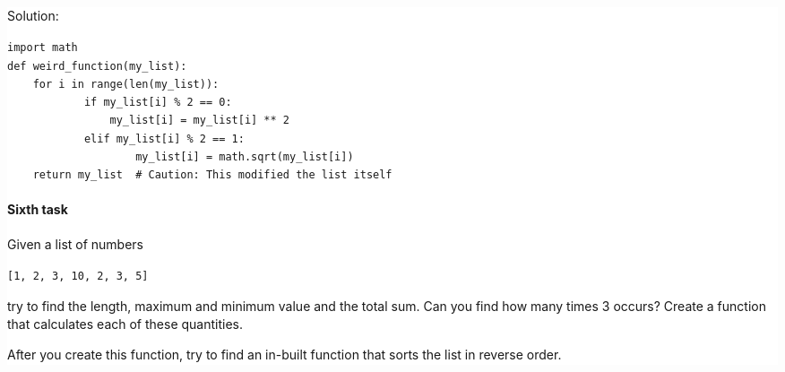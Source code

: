 Solution:
```
import math
def weird_function(my_list):
	for i in range(len(my_list)):
    		if my_list[i] % 2 == 0:
        		my_list[i] = my_list[i] ** 2
        	elif my_list[i] % 2 == 1:
            		my_list[i] = math.sqrt(my_list[i])
	return my_list  # Caution: This modified the list itself
```

#### Sixth task

Given a list of numbers 
```
[1, 2, 3, 10, 2, 3, 5]
```

try to find the length, maximum and minimum value and the total sum. Can you find how many times 3 occurs?
Create a function that calculates each of these quantities.

After you create this function, try to find an in-built function that sorts the list in reverse order.
